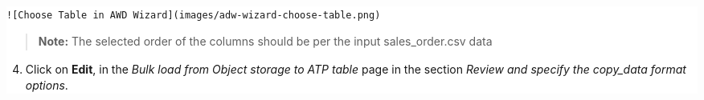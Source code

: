     ![Choose Table in AWD Wizard](images/adw-wizard-choose-table.png)

> **Note:**  The selected order of the columns should be per the input sales_order.csv data


4. Click on **Edit**, in the *Bulk load from Object storage to ATP table* page in the section *Review and specify the copy_data format options*.
